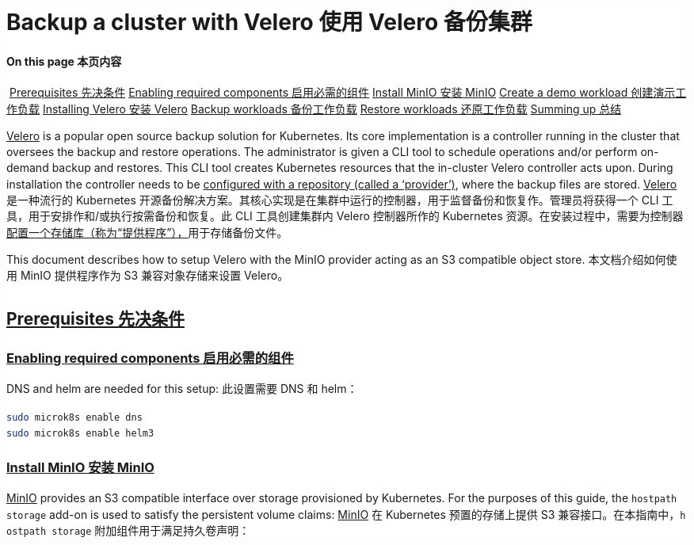 # Backup a cluster with Velero 使用 Velero 备份集群

#### On this page 本页内容

​                                                [Prerequisites 先决条件](https://microk8s.io/docs/velero#prerequisites)                                                                                            [Enabling required components
启用必需的组件](https://microk8s.io/docs/velero#enabling-required-components)                                                  [Install MinIO 安装 MinIO](https://microk8s.io/docs/velero#install-minio)                                                  [Create a demo workload 创建演示工作负载](https://microk8s.io/docs/velero#create-a-demo-workload)                                                                                                    [Installing Velero 安装 Velero](https://microk8s.io/docs/velero#installing-velero)                                                      [Backup workloads 备份工作负载](https://microk8s.io/docs/velero#backup-workloads)                                                      [Restore workloads 还原工作负载](https://microk8s.io/docs/velero#restore-workloads)                                                      [Summing up 总结](https://microk8s.io/docs/velero#summing-up)                                                              

[Velero](https://velero.io/) is a popular open source backup solution for Kubernetes. Its core  implementation is a controller running in the cluster that oversees the  backup and restore operations. The administrator is given a CLI tool to  schedule operations and/or perform on-demand backup and restores. This  CLI tool creates Kubernetes resources that the in-cluster Velero  controller acts upon. During installation the controller needs to be [configured with a repository (called a ‘provider’)](https://velero.io/docs/v1.8/supported-providers/), where the backup files are stored.
[Velero](https://velero.io/) 是一种流行的 Kubernetes 开源备份解决方案。其核心实现是在集群中运行的控制器，用于监督备份和恢复作。管理员将获得一个 CLI  工具，用于安排作和/或执行按需备份和恢复。此 CLI 工具创建集群内 Velero 控制器所作的 Kubernetes  资源。在安装过程中，需要为控制器[配置一个存储库（称为“提供程序”），](https://velero.io/docs/v1.8/supported-providers/)用于存储备份文件。

This document describes how to setup Velero with the MinIO provider acting as an S3 compatible object store.
本文档介绍如何使用 MinIO 提供程序作为 S3 兼容对象存储来设置 Velero。

## [Prerequisites 先决条件](https://microk8s.io/docs/velero#prerequisites)

### [Enabling required components 启用必需的组件](https://microk8s.io/docs/velero#enabling-required-components)

DNS and helm are needed for this setup:
此设置需要 DNS 和 helm：

```bash
sudo microk8s enable dns
sudo microk8s enable helm3
```

### [Install MinIO 安装 MinIO](https://microk8s.io/docs/velero#install-minio)

[MinIO](https://charts.min.io/) provides an S3 compatible interface over storage provisioned by Kubernetes. For the purposes of this guide, the `hostpath storage` add-on is used to satisfy the persistent volume claims:
[MinIO](https://charts.min.io/) 在 Kubernetes 预置的存储上提供 S3 兼容接口。在本指南中，`hostpath storage` 附加组件用于满足持久卷声明：
